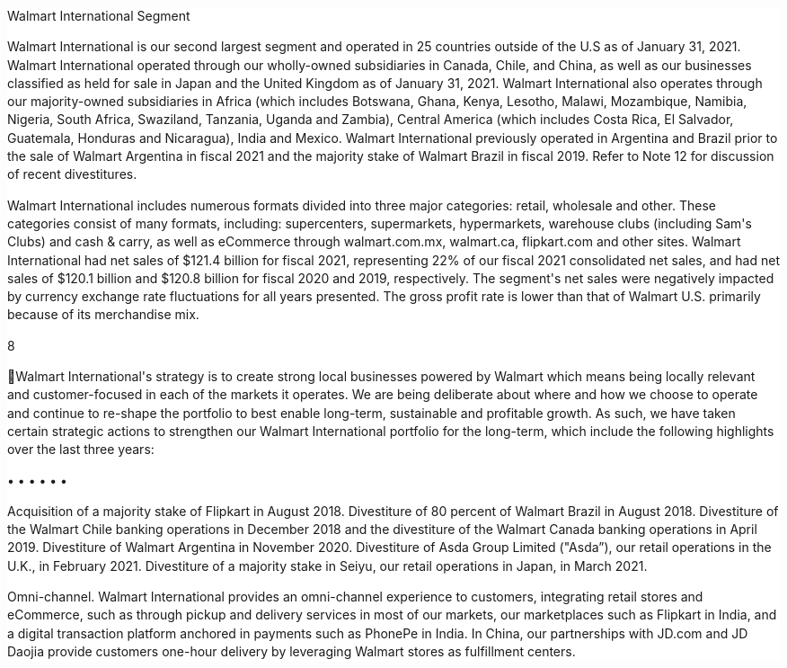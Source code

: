 Walmart International Segment

Walmart International is our second largest segment and operated in 25 countries outside of the U.S as of January 31, 2021. Walmart International operated
through our wholly-owned subsidiaries in Canada, Chile, and China, as well as our businesses classified as held for sale in Japan and the United Kingdom as of
January 31, 2021. Walmart International also operates through our majority-owned subsidiaries in Africa (which includes Botswana, Ghana, Kenya, Lesotho,
Malawi, Mozambique, Namibia, Nigeria, South Africa, Swaziland, Tanzania, Uganda and Zambia), Central America (which includes Costa Rica, El Salvador,
Guatemala, Honduras and Nicaragua), India and Mexico. Walmart International previously operated in Argentina and Brazil prior to the sale of Walmart Argentina
in fiscal 2021 and the majority stake of Walmart Brazil in fiscal 2019. Refer to Note 12 for discussion of recent divestitures.

Walmart International includes numerous formats divided into three major categories: retail, wholesale and other. These categories consist of many formats,
including: supercenters, supermarkets, hypermarkets, warehouse clubs (including Sam's Clubs) and cash & carry, as well as eCommerce through walmart.com.mx,
walmart.ca, flipkart.com and other sites. Walmart International had net sales of $121.4 billion for fiscal 2021, representing 22% of our fiscal 2021 consolidated net
sales, and had net sales of $120.1 billion and $120.8 billion for fiscal 2020 and 2019, respectively. The segment's net sales were negatively impacted by currency
exchange rate fluctuations for all years presented. The gross profit rate is lower than that of Walmart U.S. primarily because of its merchandise mix.

8

Walmart International's strategy is to create strong local businesses powered by Walmart which means being locally relevant and customer-focused in each of the
markets it operates. We are being deliberate about where and how we choose to operate and continue to re-shape the portfolio to best enable long-term, sustainable
and profitable growth. As such, we have taken certain strategic actions to strengthen our Walmart International portfolio for the long-term, which include the
following highlights over the last three years:

•
•
•
•
•
•

Acquisition of a majority stake of Flipkart in August 2018.
Divestiture of 80 percent of Walmart Brazil in August 2018.
Divestiture of the Walmart Chile banking operations in December 2018 and the divestiture of the Walmart Canada banking operations in April 2019.
Divestiture of Walmart Argentina in November 2020.
Divestiture of Asda Group Limited ("Asda”), our retail operations in the U.K., in February 2021.
Divestiture of a majority stake in Seiyu, our retail operations in Japan, in March 2021.

Omni-channel. Walmart International provides an omni-channel experience to customers, integrating retail stores and eCommerce, such as through pickup and
delivery services in most of our markets, our marketplaces such as Flipkart in India, and a digital transaction platform anchored in payments such as PhonePe in
India. In China, our partnerships with JD.com and JD Daojia provide customers one-hour delivery by leveraging Walmart stores as fulfillment centers.
